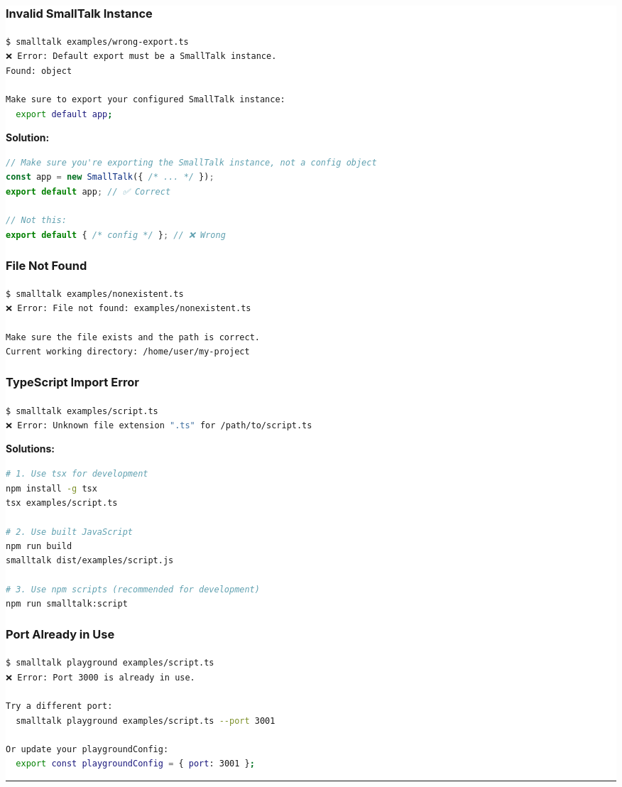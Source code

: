 ### **Invalid SmallTalk Instance**
```bash
$ smalltalk examples/wrong-export.ts
❌ Error: Default export must be a SmallTalk instance.
Found: object

Make sure to export your configured SmallTalk instance:
  export default app;
```

**Solution:**
```typescript
// Make sure you're exporting the SmallTalk instance, not a config object
const app = new SmallTalk({ /* ... */ });
export default app; // ✅ Correct

// Not this:
export default { /* config */ }; // ❌ Wrong
```

### **File Not Found**
```bash
$ smalltalk examples/nonexistent.ts
❌ Error: File not found: examples/nonexistent.ts

Make sure the file exists and the path is correct.
Current working directory: /home/user/my-project
```

### **TypeScript Import Error**
```bash
$ smalltalk examples/script.ts
❌ Error: Unknown file extension ".ts" for /path/to/script.ts
```

**Solutions:**
```bash
# 1. Use tsx for development
npm install -g tsx
tsx examples/script.ts

# 2. Use built JavaScript
npm run build
smalltalk dist/examples/script.js

# 3. Use npm scripts (recommended for development)
npm run smalltalk:script
```

### **Port Already in Use**
```bash
$ smalltalk playground examples/script.ts
❌ Error: Port 3000 is already in use.

Try a different port:
  smalltalk playground examples/script.ts --port 3001

Or update your playgroundConfig:
  export const playgroundConfig = { port: 3001 };
```

---